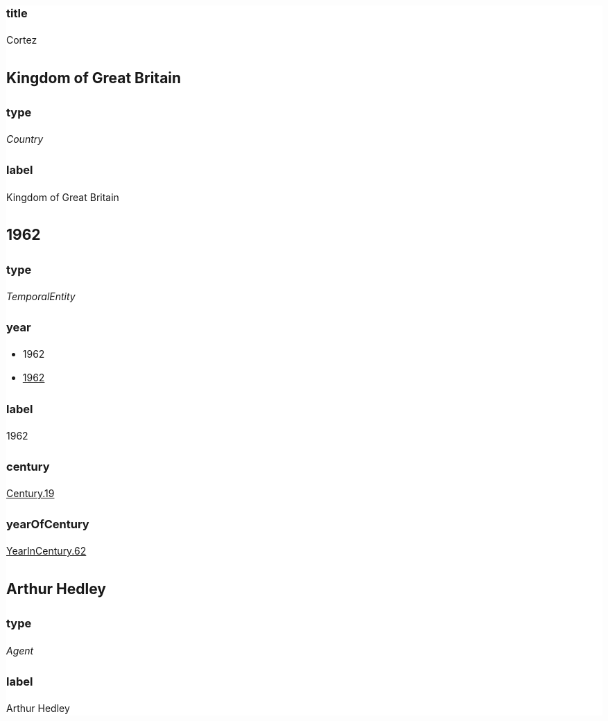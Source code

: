 ### title


Cortez

## Kingdom of Great Britain

### type


*Country*

### label


Kingdom of Great Britain

## 1962

### type


*TemporalEntity*

### year

 - 1962

 - [1962](#1962)

### label


1962

### century


[Century.19](#Century.19)

### yearOfCentury


[YearInCentury.62](#YearInCentury.62)

## Arthur Hedley

### type


*Agent*

### label


Arthur Hedley